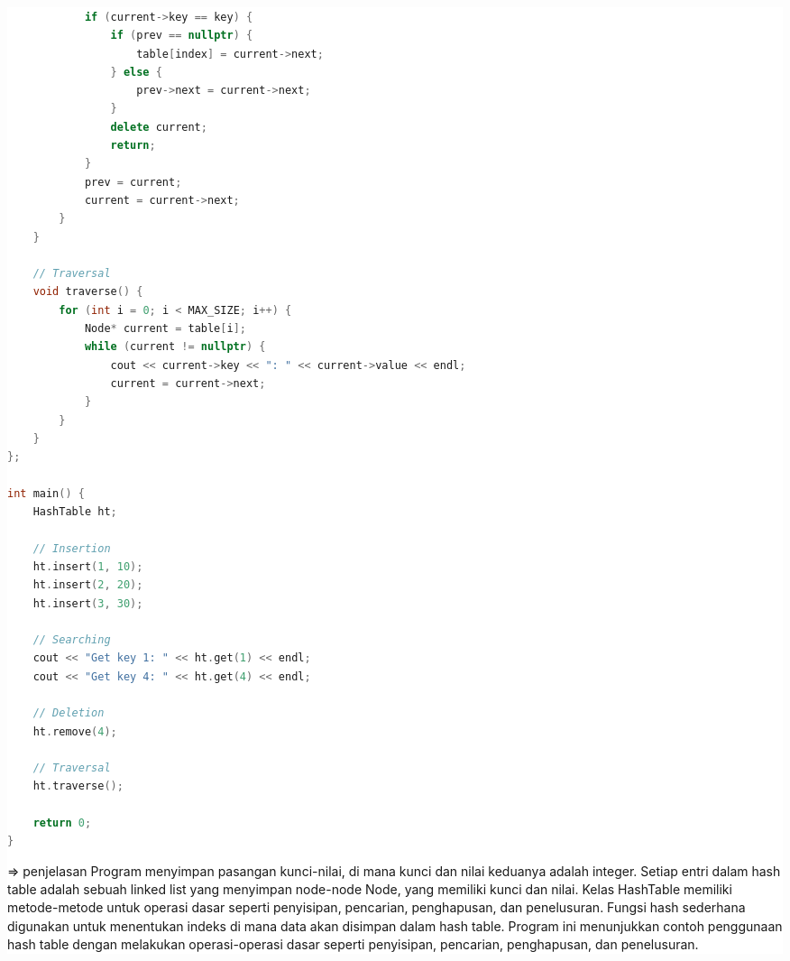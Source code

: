 ```C++
            if (current->key == key) {
                if (prev == nullptr) {
                    table[index] = current->next;
                } else {
                    prev->next = current->next;
                }
                delete current;
                return;
            }
            prev = current;
            current = current->next;
        }
    }

    // Traversal
    void traverse() {
        for (int i = 0; i < MAX_SIZE; i++) {
            Node* current = table[i];
            while (current != nullptr) {
                cout << current->key << ": " << current->value << endl;
                current = current->next;
            }
        }
    }
};

int main() {
    HashTable ht;

    // Insertion
    ht.insert(1, 10);
    ht.insert(2, 20);
    ht.insert(3, 30);

    // Searching
    cout << "Get key 1: " << ht.get(1) << endl;
    cout << "Get key 4: " << ht.get(4) << endl;

    // Deletion
    ht.remove(4);

    // Traversal
    ht.traverse();

    return 0;
}
```
=> penjelasan Program
menyimpan pasangan kunci-nilai, di mana kunci dan nilai keduanya adalah integer. Setiap entri dalam hash table adalah sebuah linked list yang menyimpan node-node Node, yang memiliki kunci dan nilai. Kelas HashTable memiliki metode-metode untuk operasi dasar seperti penyisipan, pencarian, penghapusan, dan penelusuran. Fungsi hash sederhana digunakan untuk menentukan indeks di mana data akan disimpan dalam hash table. Program ini menunjukkan contoh penggunaan hash table dengan melakukan operasi-operasi dasar seperti penyisipan, pencarian, penghapusan, dan penelusuran.
